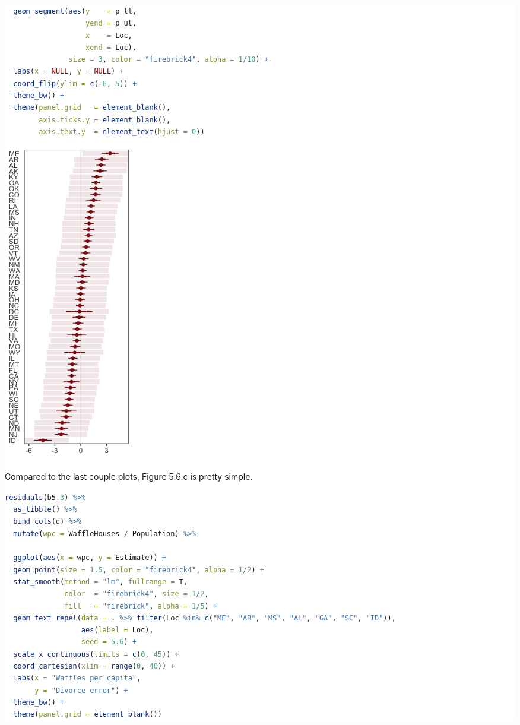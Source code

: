 ``` r
  geom_segment(aes(y    = p_ll, 
                   yend = p_ul,
                   x    = Loc, 
                   xend = Loc),
               size = 3, color = "firebrick4", alpha = 1/10) +
  labs(x = NULL, y = NULL) +
  coord_flip(ylim = c(-6, 5)) +
  theme_bw() +
  theme(panel.grid   = element_blank(),
        axis.ticks.y = element_blank(),
        axis.text.y  = element_text(hjust = 0))
```

![](05_files/figure-markdown_github/unnamed-chunk-25-1.png)

Compared to the last couple plots, Figure 5.6.c is pretty simple.

``` r
residuals(b5.3) %>% 
  as_tibble() %>% 
  bind_cols(d) %>% 
  mutate(wpc = WaffleHouses / Population) %>% 
  
  ggplot(aes(x = wpc, y = Estimate)) +
  geom_point(size = 1.5, color = "firebrick4", alpha = 1/2) +
  stat_smooth(method = "lm", fullrange = T,
              color  = "firebrick4", size = 1/2, 
              fill   = "firebrick", alpha = 1/5) + 
  geom_text_repel(data = . %>% filter(Loc %in% c("ME", "AR", "MS", "AL", "GA", "SC", "ID")),
                  aes(label = Loc),
                  seed = 5.6) +
  scale_x_continuous(limits = c(0, 45)) +
  coord_cartesian(xlim = range(0, 40)) +
  labs(x = "Waffles per capita",
       y = "Divorce error") +
  theme_bw() +
  theme(panel.grid = element_blank())
```